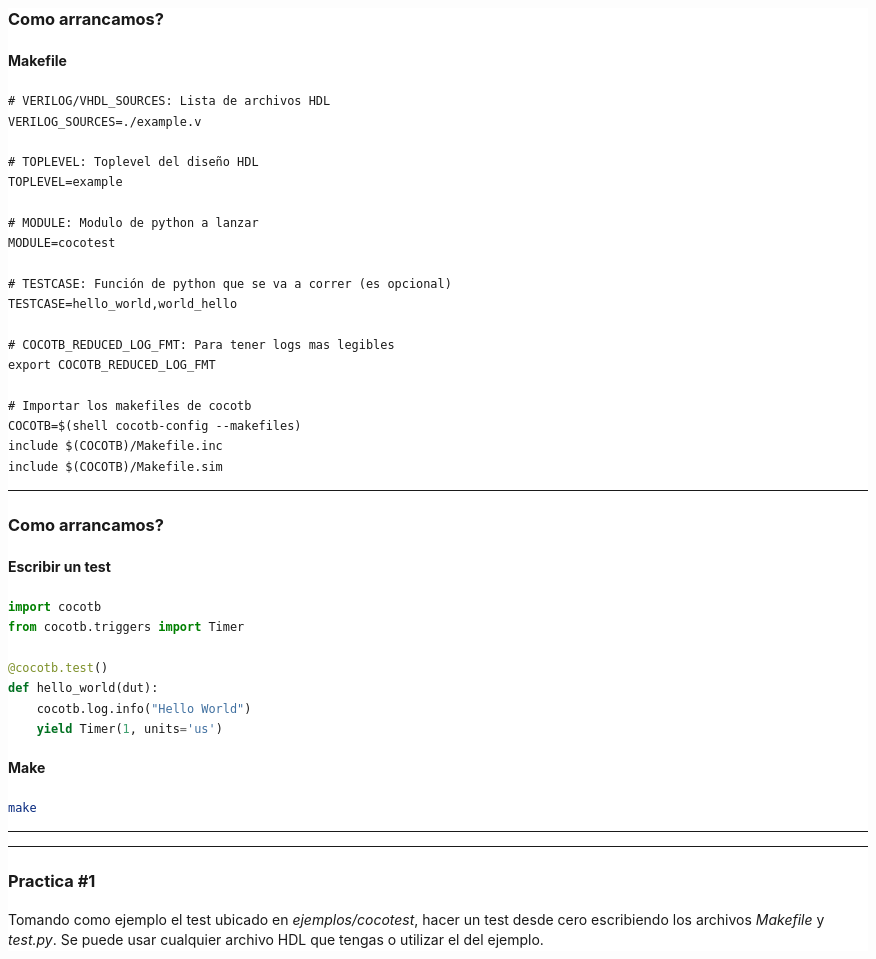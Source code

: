 
### Como arrancamos?
#### Makefile

```
# VERILOG/VHDL_SOURCES: Lista de archivos HDL
VERILOG_SOURCES=./example.v

# TOPLEVEL: Toplevel del diseño HDL
TOPLEVEL=example

# MODULE: Modulo de python a lanzar
MODULE=cocotest

# TESTCASE: Función de python que se va a correr (es opcional)
TESTCASE=hello_world,world_hello

# COCOTB_REDUCED_LOG_FMT: Para tener logs mas legibles
export COCOTB_REDUCED_LOG_FMT

# Importar los makefiles de cocotb
COCOTB=$(shell cocotb-config --makefiles)
include $(COCOTB)/Makefile.inc
include $(COCOTB)/Makefile.sim
```
----

### Como arrancamos?
#### Escribir un test
```python
import cocotb
from cocotb.triggers import Timer

@cocotb.test()
def hello_world(dut):
    cocotb.log.info("Hello World")
    yield Timer(1, units='us')
```
#### Make
```bash
make
```

----

---- 
### Practica #1
Tomando como ejemplo el test ubicado en *ejemplos/cocotest*, hacer un
test desde cero escribiendo los archivos *Makefile* y *test.py*. 
Se puede usar cualquier archivo HDL que tengas o utilizar el del ejemplo.
